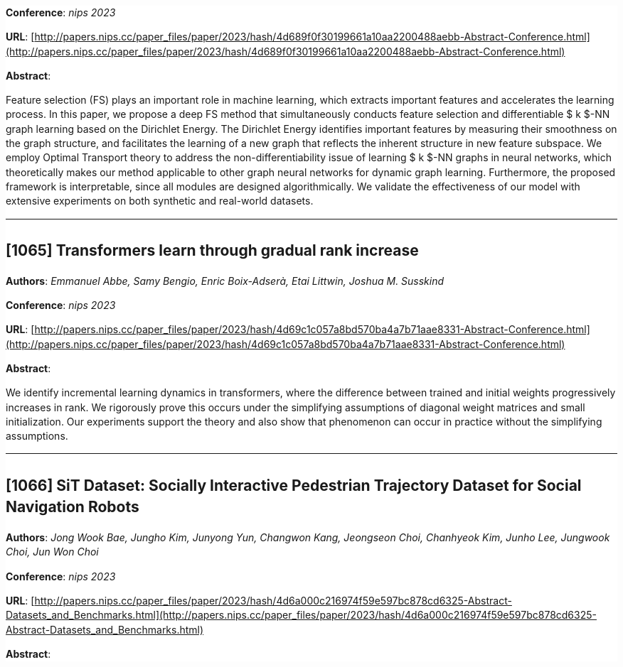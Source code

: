 **Conference**: *nips 2023*

**URL**: [http://papers.nips.cc/paper_files/paper/2023/hash/4d689f0f30199661a10aa2200488aebb-Abstract-Conference.html](http://papers.nips.cc/paper_files/paper/2023/hash/4d689f0f30199661a10aa2200488aebb-Abstract-Conference.html)

**Abstract**:

Feature selection (FS) plays an important role in machine learning, which extracts important features and accelerates the learning process. In this paper, we propose a deep FS method that simultaneously conducts feature selection and differentiable $ k $-NN graph learning  based on the Dirichlet Energy. The Dirichlet Energy identifies important features by measuring their smoothness on the graph structure, and facilitates the learning of a new graph that reflects the inherent structure in new feature subspace. We employ Optimal Transport theory to address the non-differentiability issue of learning $ k $-NN graphs in neural networks, which theoretically makes our method applicable to other graph neural networks for dynamic graph learning. Furthermore, the proposed framework is interpretable, since all modules are designed algorithmically. We validate the effectiveness of our model with extensive experiments on both synthetic and real-world datasets.

----

## [1065] Transformers learn through gradual rank increase

**Authors**: *Emmanuel Abbe, Samy Bengio, Enric Boix-Adserà, Etai Littwin, Joshua M. Susskind*

**Conference**: *nips 2023*

**URL**: [http://papers.nips.cc/paper_files/paper/2023/hash/4d69c1c057a8bd570ba4a7b71aae8331-Abstract-Conference.html](http://papers.nips.cc/paper_files/paper/2023/hash/4d69c1c057a8bd570ba4a7b71aae8331-Abstract-Conference.html)

**Abstract**:

We identify incremental learning dynamics in transformers, where the difference between trained and initial weights progressively increases in rank. We rigorously prove this occurs under the simplifying assumptions of diagonal weight matrices and small initialization. Our experiments support the theory and also show that phenomenon can occur in practice without the simplifying assumptions.

----

## [1066] SiT Dataset: Socially Interactive Pedestrian Trajectory Dataset for Social Navigation Robots

**Authors**: *Jong Wook Bae, Jungho Kim, Junyong Yun, Changwon Kang, Jeongseon Choi, Chanhyeok Kim, Junho Lee, Jungwook Choi, Jun Won Choi*

**Conference**: *nips 2023*

**URL**: [http://papers.nips.cc/paper_files/paper/2023/hash/4d6a000c216974f59e597bc878cd6325-Abstract-Datasets_and_Benchmarks.html](http://papers.nips.cc/paper_files/paper/2023/hash/4d6a000c216974f59e597bc878cd6325-Abstract-Datasets_and_Benchmarks.html)

**Abstract**:
